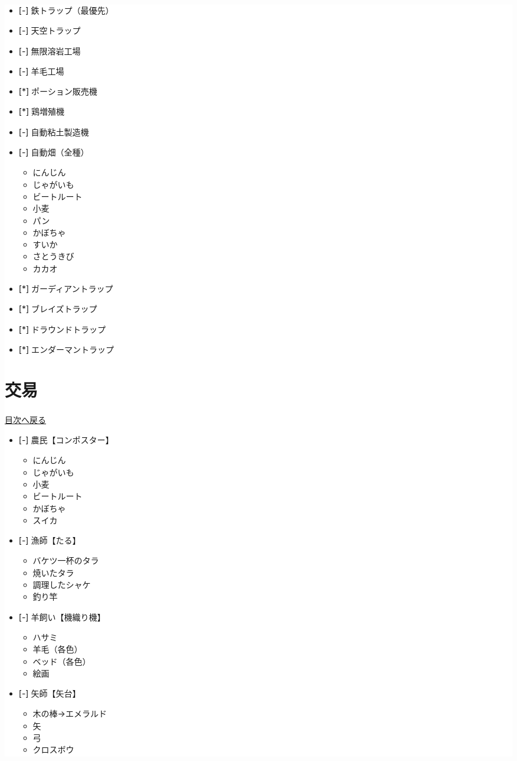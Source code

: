 * [-] 鉄トラップ（最優先）
* [-] 天空トラップ
* [-] 無限溶岩工場
* [-] 羊毛工場
* [*] ポーション販売機
* [*] 鶏増殖機
* [-] 自動粘土製造機  

* [-] 自動畑（全種）
  * にんじん
  * じゃがいも
  * ビートルート
  * 小麦
  * パン
  * かぼちゃ
  * すいか
  * さとうきび
  * カカオ

* [*] ガーディアントラップ
* [*] ブレイズトラップ
* [*] ドラウンドトラップ
* [*] エンダーマントラップ
  





<h1 id="aTrade">交易</h1>  
  
  [目次へ戻る](#aMokuji)  
  

* [-] 農民【コンポスター】
  * にんじん
  * じゃがいも
  * 小麦
  * ビートルート
  * かぼちゃ
  * スイカ

* [-] 漁師【たる】
  * バケツ一杯のタラ
  * 焼いたタラ
  * 調理したシャケ
  * 釣り竿

* [-] 羊飼い【機織り機】
  * ハサミ
  * 羊毛（各色）
  * ベッド（各色）
  * 絵画

* [-] 矢師【矢台】
  * 木の棒→エメラルド
  * 矢
  * 弓
  * クロスボウ
